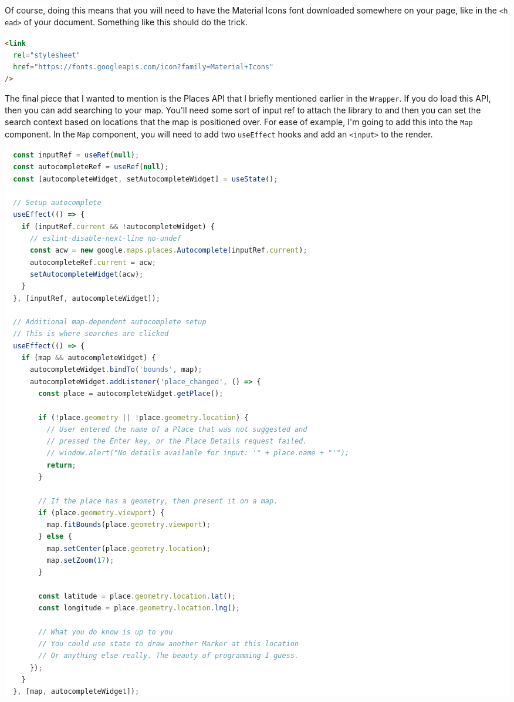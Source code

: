 Of course, doing this means that you will need to have the Material Icons font downloaded somewhere on your page, like in the `<head>` of your document. Something like this should do the trick.

```html
<link
  rel="stylesheet"
  href="https://fonts.googleapis.com/icon?family=Material+Icons"
/>
```

The final piece that I wanted to mention is the Places API that I briefly mentioned earlier in the `Wrapper`. If you do load this API, then you can add searching to your map. You'll need some sort of input ref to attach the library to and then you can set the search context based on locations that the map is positioned over. For ease of example, I'm going to add this into the `Map` component. In the `Map` component, you will need to add two `useEffect` hooks and add an `<input>` to the render.

```jsx
  const inputRef = useRef(null);
  const autocompleteRef = useRef(null);
  const [autocompleteWidget, setAutocompleteWidget] = useState();

  // Setup autocomplete
  useEffect(() => {
    if (inputRef.current && !autocompleteWidget) {
      // eslint-disable-next-line no-undef
      const acw = new google.maps.places.Autocomplete(inputRef.current);
      autocompleteRef.current = acw;
      setAutocompleteWidget(acw);
    }
  }, [inputRef, autocompleteWidget]);

  // Additional map-dependent autocomplete setup
  // This is where searches are clicked
  useEffect(() => {
    if (map && autocompleteWidget) {
      autocompleteWidget.bindTo('bounds', map);
      autocompleteWidget.addListener('place_changed', () => {
        const place = autocompleteWidget.getPlace();

        if (!place.geometry || !place.geometry.location) {
          // User entered the name of a Place that was not suggested and
          // pressed the Enter key, or the Place Details request failed.
          // window.alert("No details available for input: '" + place.name + "'");
          return;
        }

        // If the place has a geometry, then present it on a map.
        if (place.geometry.viewport) {
          map.fitBounds(place.geometry.viewport);
        } else {
          map.setCenter(place.geometry.location);
          map.setZoom(17);
        }

        const latitude = place.geometry.location.lat();
        const longitude = place.geometry.location.lng();

        // What you do know is up to you
        // You could use state to draw another Marker at this location
        // Or anything else really. The beauty of programming I guess.
      });
    }
  }, [map, autocompleteWidget]);
```
